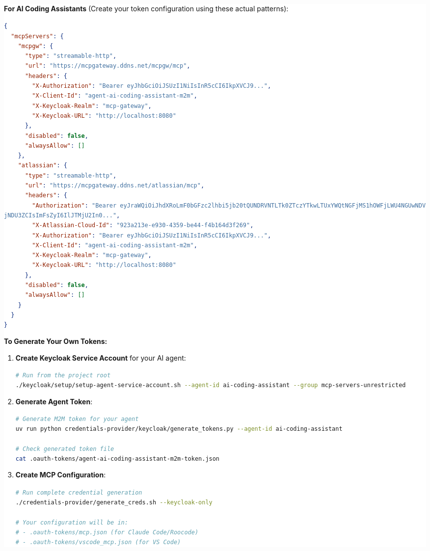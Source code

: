 **For AI Coding Assistants** (Create your token configuration using these actual patterns):

```json
{
  "mcpServers": {
    "mcpgw": {
      "type": "streamable-http",
      "url": "https://mcpgateway.ddns.net/mcpgw/mcp",
      "headers": {
        "X-Authorization": "Bearer eyJhbGciOiJSUzI1NiIsInR5cCI6IkpXVCJ9...",
        "X-Client-Id": "agent-ai-coding-assistant-m2m",
        "X-Keycloak-Realm": "mcp-gateway",
        "X-Keycloak-URL": "http://localhost:8080"
      },
      "disabled": false,
      "alwaysAllow": []
    },
    "atlassian": {
      "type": "streamable-http",
      "url": "https://mcpgateway.ddns.net/atlassian/mcp",
      "headers": {
        "Authorization": "Bearer eyJraWQiOiJhdXRoLmF0bGFzc2lhbi5jb20tQUNDRVNTLTk0ZTczYTkwLTUxYWQtNGFjMS1hOWFjLWU4NGUwNDVjNDU3ZCIsImFsZyI6IlJTMjU2In0...",
        "X-Atlassian-Cloud-Id": "923a213e-e930-4359-be44-f4b164d3f269",
        "X-Authorization": "Bearer eyJhbGciOiJSUzI1NiIsInR5cCI6IkpXVCJ9...",
        "X-Client-Id": "agent-ai-coding-assistant-m2m",
        "X-Keycloak-Realm": "mcp-gateway",
        "X-Keycloak-URL": "http://localhost:8080"
      },
      "disabled": false,
      "alwaysAllow": []
    }
  }
}
```

**To Generate Your Own Tokens:**

1. **Create Keycloak Service Account** for your AI agent:
   ```bash
   # Run from the project root
   ./keycloak/setup/setup-agent-service-account.sh --agent-id ai-coding-assistant --group mcp-servers-unrestricted
   ```

2. **Generate Agent Token**:
   ```bash
   # Generate M2M token for your agent
   uv run python credentials-provider/keycloak/generate_tokens.py --agent-id ai-coding-assistant

   # Check generated token file
   cat .oauth-tokens/agent-ai-coding-assistant-m2m-token.json
   ```

3. **Create MCP Configuration**:
   ```bash
   # Run complete credential generation
   ./credentials-provider/generate_creds.sh --keycloak-only

   # Your configuration will be in:
   # - .oauth-tokens/mcp.json (for Claude Code/Roocode)
   # - .oauth-tokens/vscode_mcp.json (for VS Code)
   ```
